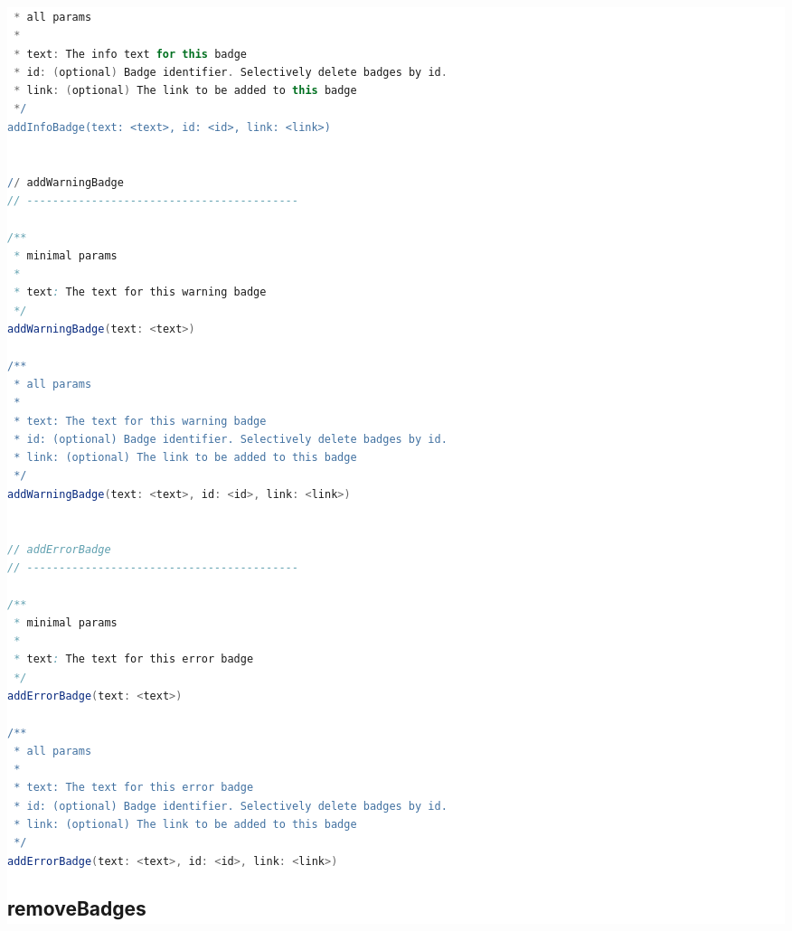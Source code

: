 ```groovy
 * all params
 *
 * text: The info text for this badge
 * id: (optional) Badge identifier. Selectively delete badges by id.
 * link: (optional) The link to be added to this badge
 */
addInfoBadge(text: <text>, id: <id>, link: <link>)


// addWarningBadge
// ------------------------------------------

/**
 * minimal params
 *
 * text: The text for this warning badge
 */
addWarningBadge(text: <text>)

/**
 * all params
 *
 * text: The text for this warning badge
 * id: (optional) Badge identifier. Selectively delete badges by id.
 * link: (optional) The link to be added to this badge
 */
addWarningBadge(text: <text>, id: <id>, link: <link>)


// addErrorBadge
// ------------------------------------------

/**
 * minimal params
 *
 * text: The text for this error badge
 */
addErrorBadge(text: <text>)

/**
 * all params
 *
 * text: The text for this error badge
 * id: (optional) Badge identifier. Selectively delete badges by id.
 * link: (optional) The link to be added to this badge
 */
addErrorBadge(text: <text>, id: <id>, link: <link>)

```

## removeBadges
